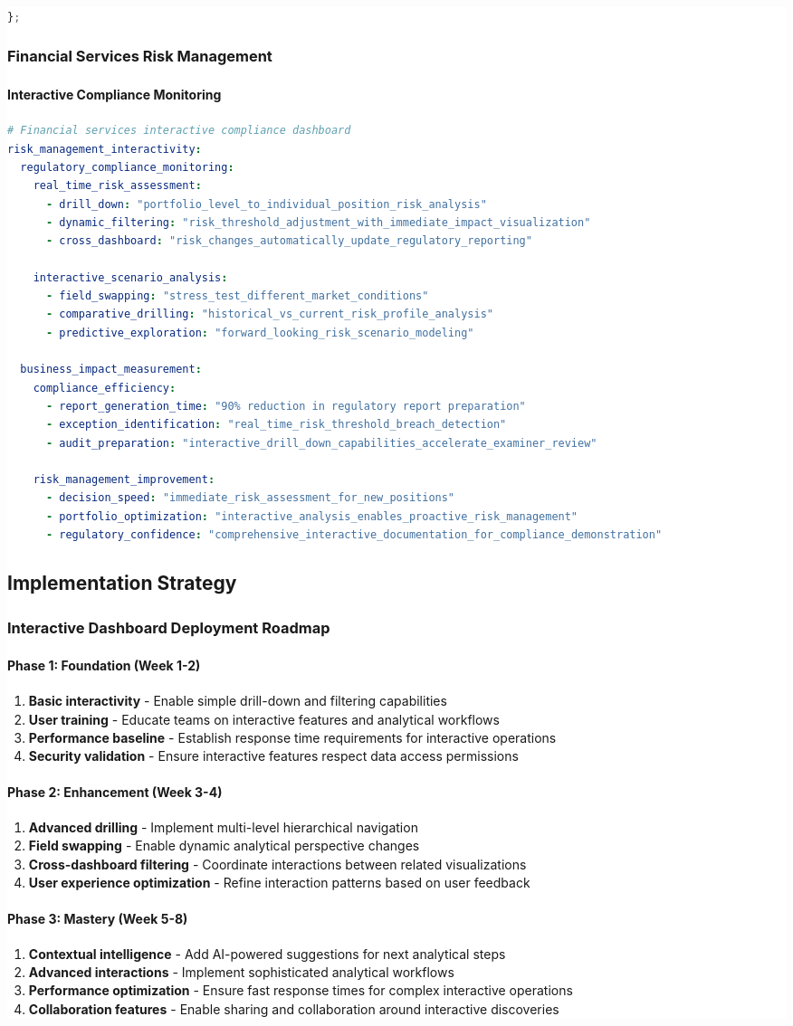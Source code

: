 ```typescript
};
```

### **Financial Services Risk Management**

#### **Interactive Compliance Monitoring**
```yaml
# Financial services interactive compliance dashboard
risk_management_interactivity:
  regulatory_compliance_monitoring:
    real_time_risk_assessment:
      - drill_down: "portfolio_level_to_individual_position_risk_analysis"
      - dynamic_filtering: "risk_threshold_adjustment_with_immediate_impact_visualization"
      - cross_dashboard: "risk_changes_automatically_update_regulatory_reporting"
      
    interactive_scenario_analysis:
      - field_swapping: "stress_test_different_market_conditions"
      - comparative_drilling: "historical_vs_current_risk_profile_analysis"
      - predictive_exploration: "forward_looking_risk_scenario_modeling"
      
  business_impact_measurement:
    compliance_efficiency:
      - report_generation_time: "90% reduction in regulatory report preparation"
      - exception_identification: "real_time_risk_threshold_breach_detection"
      - audit_preparation: "interactive_drill_down_capabilities_accelerate_examiner_review"
      
    risk_management_improvement:
      - decision_speed: "immediate_risk_assessment_for_new_positions"
      - portfolio_optimization: "interactive_analysis_enables_proactive_risk_management"
      - regulatory_confidence: "comprehensive_interactive_documentation_for_compliance_demonstration"
```

## Implementation Strategy

### **Interactive Dashboard Deployment Roadmap**

#### **Phase 1: Foundation (Week 1-2)**
1. **Basic interactivity** - Enable simple drill-down and filtering capabilities
2. **User training** - Educate teams on interactive features and analytical workflows
3. **Performance baseline** - Establish response time requirements for interactive operations
4. **Security validation** - Ensure interactive features respect data access permissions

#### **Phase 2: Enhancement (Week 3-4)**
1. **Advanced drilling** - Implement multi-level hierarchical navigation
2. **Field swapping** - Enable dynamic analytical perspective changes
3. **Cross-dashboard filtering** - Coordinate interactions between related visualizations
4. **User experience optimization** - Refine interaction patterns based on user feedback

#### **Phase 3: Mastery (Week 5-8)**
1. **Contextual intelligence** - Add AI-powered suggestions for next analytical steps
2. **Advanced interactions** - Implement sophisticated analytical workflows
3. **Performance optimization** - Ensure fast response times for complex interactive operations
4. **Collaboration features** - Enable sharing and collaboration around interactive discoveries
